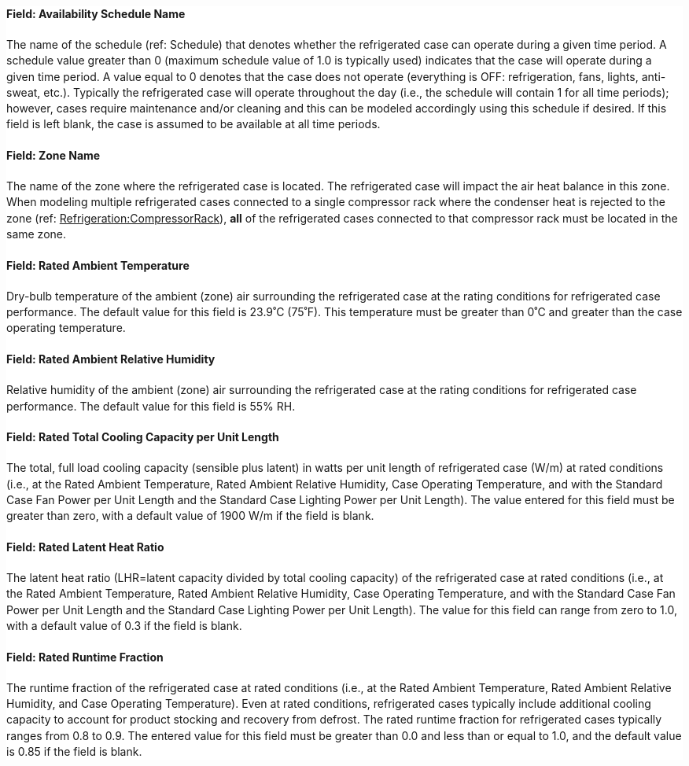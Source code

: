 #### Field: Availability Schedule Name

The name of the schedule (ref: Schedule) that denotes whether the refrigerated case can operate during a given time period. A schedule value greater than 0 (maximum schedule value of 1.0 is typically used) indicates that the case will operate during a given time period. A value equal to 0 denotes that the case does not operate (everything is OFF: refrigeration, fans, lights, anti-sweat, etc.). Typically the refrigerated case will operate throughout the day (i.e., the schedule will contain 1 for all time periods); however, cases require maintenance and/or cleaning and this can be modeled accordingly using this schedule if desired. If this field is left blank, the case is assumed to be available at all time periods.

#### Field: Zone Name

The name of the zone where the refrigerated case is located. The refrigerated case will impact the air heat balance in this zone. When modeling multiple refrigerated cases connected to a single compressor rack where the condenser heat is rejected to the zone (ref: [Refrigeration:CompressorRack](#refrigerationcompressorrack)), **all** of the refrigerated cases connected to that compressor rack must be located in the same zone.

#### Field: Rated Ambient Temperature

Dry-bulb temperature of the ambient (zone) air surrounding the refrigerated case at the rating conditions for refrigerated case performance. The default value for this field is 23.9˚C (75˚F). This temperature must be greater than 0˚C and greater than the case operating temperature.

#### Field: Rated Ambient Relative Humidity

Relative humidity of the ambient (zone) air surrounding the refrigerated case at the rating conditions for refrigerated case performance. The default value for this field is 55% RH.

#### Field: Rated Total Cooling Capacity per Unit Length

The total, full load cooling capacity (sensible plus latent) in watts per unit length of refrigerated case (W/m) at rated conditions (i.e., at the Rated Ambient Temperature, Rated Ambient Relative Humidity, Case Operating Temperature, and with the Standard Case Fan Power per Unit Length and the Standard Case Lighting Power per Unit Length). The value entered for this field must be greater than zero, with a default value of 1900 W/m if the field is blank.

#### Field: Rated Latent Heat Ratio

The latent heat ratio (LHR=latent capacity divided by total cooling capacity) of the refrigerated case at rated conditions (i.e., at the Rated Ambient Temperature, Rated Ambient Relative Humidity, Case Operating Temperature, and with the Standard Case Fan Power per Unit Length and the Standard Case Lighting Power per Unit Length). The value for this field can range from zero to 1.0, with a default value of 0.3 if the field is blank.

#### Field: Rated Runtime Fraction

The runtime fraction of the refrigerated case at rated conditions (i.e., at the Rated Ambient Temperature, Rated Ambient Relative Humidity, and Case Operating Temperature). Even at rated conditions, refrigerated cases typically include additional cooling capacity to account for product stocking and recovery from defrost. The rated runtime fraction for refrigerated cases typically ranges from 0.8 to 0.9. The entered value for this field must be greater than 0.0 and less than or equal to 1.0, and the default value is 0.85 if the field is blank.
